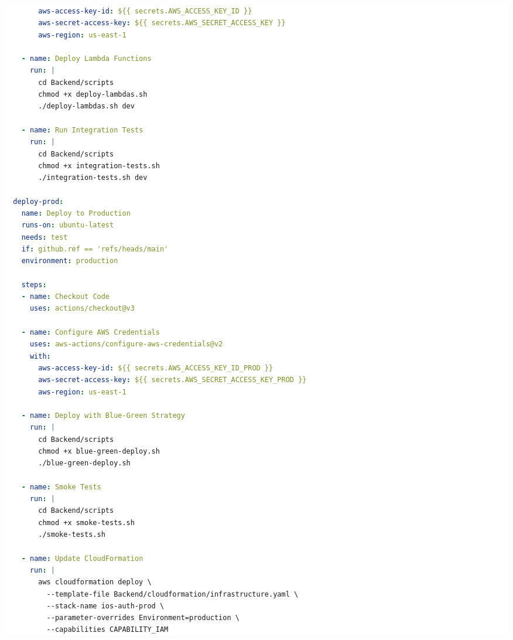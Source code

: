 ```yaml
        aws-access-key-id: ${{ secrets.AWS_ACCESS_KEY_ID }}
        aws-secret-access-key: ${{ secrets.AWS_SECRET_ACCESS_KEY }}
        aws-region: us-east-1
        
    - name: Deploy Lambda Functions
      run: |
        cd Backend/scripts
        chmod +x deploy-lambdas.sh
        ./deploy-lambdas.sh dev
        
    - name: Run Integration Tests
      run: |
        cd Backend/scripts
        chmod +x integration-tests.sh
        ./integration-tests.sh dev
        
  deploy-prod:
    name: Deploy to Production
    runs-on: ubuntu-latest
    needs: test
    if: github.ref == 'refs/heads/main'
    environment: production
    
    steps:
    - name: Checkout Code
      uses: actions/checkout@v3
      
    - name: Configure AWS Credentials
      uses: aws-actions/configure-aws-credentials@v2
      with:
        aws-access-key-id: ${{ secrets.AWS_ACCESS_KEY_ID_PROD }}
        aws-secret-access-key: ${{ secrets.AWS_SECRET_ACCESS_KEY_PROD }}
        aws-region: us-east-1
        
    - name: Deploy with Blue-Green Strategy
      run: |
        cd Backend/scripts
        chmod +x blue-green-deploy.sh
        ./blue-green-deploy.sh
        
    - name: Smoke Tests
      run: |
        cd Backend/scripts
        chmod +x smoke-tests.sh
        ./smoke-tests.sh
        
    - name: Update CloudFormation
      run: |
        aws cloudformation deploy \
          --template-file Backend/cloudformation/infrastructure.yaml \
          --stack-name ios-auth-prod \
          --parameter-overrides Environment=production \
          --capabilities CAPABILITY_IAM
```
